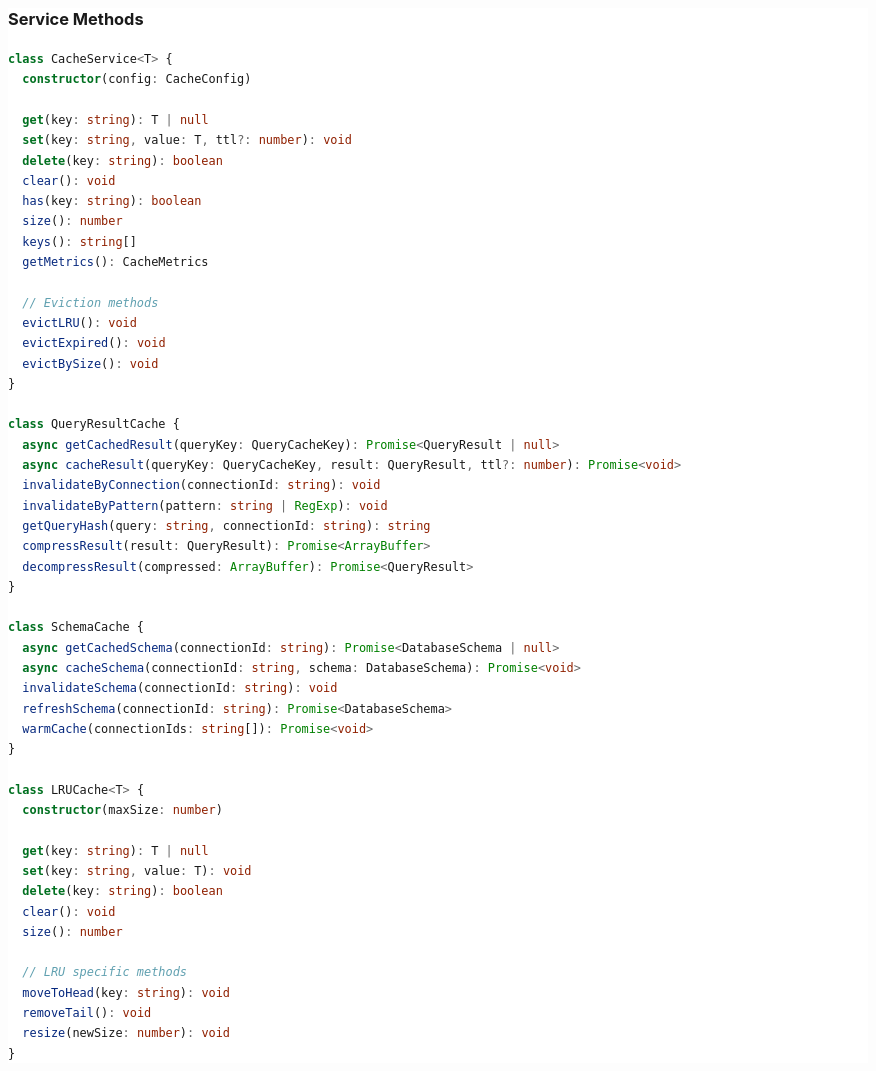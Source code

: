 ### Service Methods
```typescript
class CacheService<T> {
  constructor(config: CacheConfig)
  
  get(key: string): T | null
  set(key: string, value: T, ttl?: number): void
  delete(key: string): boolean
  clear(): void
  has(key: string): boolean
  size(): number
  keys(): string[]
  getMetrics(): CacheMetrics
  
  // Eviction methods
  evictLRU(): void
  evictExpired(): void
  evictBySize(): void
}

class QueryResultCache {
  async getCachedResult(queryKey: QueryCacheKey): Promise<QueryResult | null>
  async cacheResult(queryKey: QueryCacheKey, result: QueryResult, ttl?: number): Promise<void>
  invalidateByConnection(connectionId: string): void
  invalidateByPattern(pattern: string | RegExp): void
  getQueryHash(query: string, connectionId: string): string
  compressResult(result: QueryResult): Promise<ArrayBuffer>
  decompressResult(compressed: ArrayBuffer): Promise<QueryResult>
}

class SchemaCache {
  async getCachedSchema(connectionId: string): Promise<DatabaseSchema | null>
  async cacheSchema(connectionId: string, schema: DatabaseSchema): Promise<void>
  invalidateSchema(connectionId: string): void
  refreshSchema(connectionId: string): Promise<DatabaseSchema>
  warmCache(connectionIds: string[]): Promise<void>
}

class LRUCache<T> {
  constructor(maxSize: number)
  
  get(key: string): T | null
  set(key: string, value: T): void
  delete(key: string): boolean
  clear(): void
  size(): number
  
  // LRU specific methods
  moveToHead(key: string): void
  removeTail(): void
  resize(newSize: number): void
}
```
